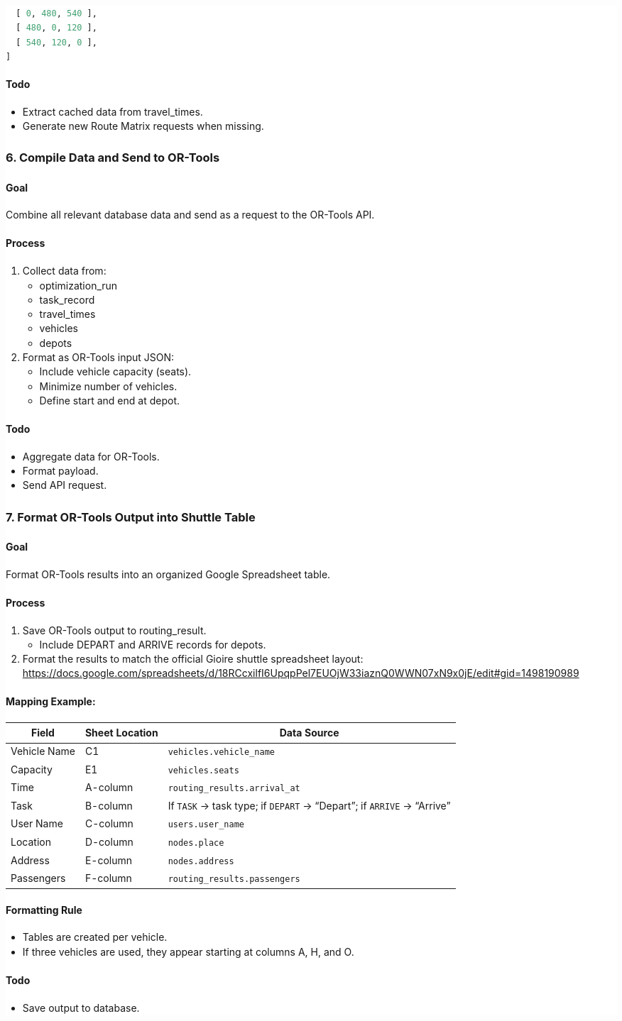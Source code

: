 ```python
  [ 0, 480, 540 ],
  [ 480, 0, 120 ],
  [ 540, 120, 0 ],
]
```
#### Todo
- Extract cached data from travel_times.
- Generate new Route Matrix requests when missing.

### 6. Compile Data and Send to OR-Tools
#### Goal
Combine all relevant database data and send as a request to the OR-Tools API.
#### Process
1. Collect data from:
    - optimization_run
    - task_record
    - travel_times
    - vehicles
    - depots
2. Format as OR-Tools input JSON:
    - Include vehicle capacity (seats).
    - Minimize number of vehicles.
    - Define start and end at depot.
#### Todo
- Aggregate data for OR-Tools.
- Format payload.
- Send API request.

### 7. Format OR-Tools Output into Shuttle Table
#### Goal
Format OR-Tools results into an organized Google Spreadsheet table.
#### Process
1. Save OR-Tools output to routing_result.
    - Include DEPART and ARRIVE records for depots.
2. Format the results to match the official Gioire shuttle spreadsheet layout:
https://docs.google.com/spreadsheets/d/18RCcxilfI6UpqpPel7EUOjW33iaznQ0WWN07xN9x0jE/edit#gid=1498190989
#### Mapping Example:
| Field        | Sheet Location | Data Source                                                           |
| ------------ | -------------- | --------------------------------------------------------------------- |
| Vehicle Name | C1             | `vehicles.vehicle_name`                                               |
| Capacity     | E1             | `vehicles.seats`                                                      |
| Time         | A-column       | `routing_results.arrival_at`                                          |
| Task         | B-column       | If `TASK` → task type; if `DEPART` → “Depart”; if `ARRIVE` → “Arrive” |
| User Name    | C-column       | `users.user_name`                                                     |
| Location     | D-column       | `nodes.place`                                                         |
| Address      | E-column       | `nodes.address`                                                       |
| Passengers   | F-column       | `routing_results.passengers`                                          |
#### Formatting Rule
- Tables are created per vehicle.
- If three vehicles are used, they appear starting at columns A, H, and O.
#### Todo
- Save output to database.